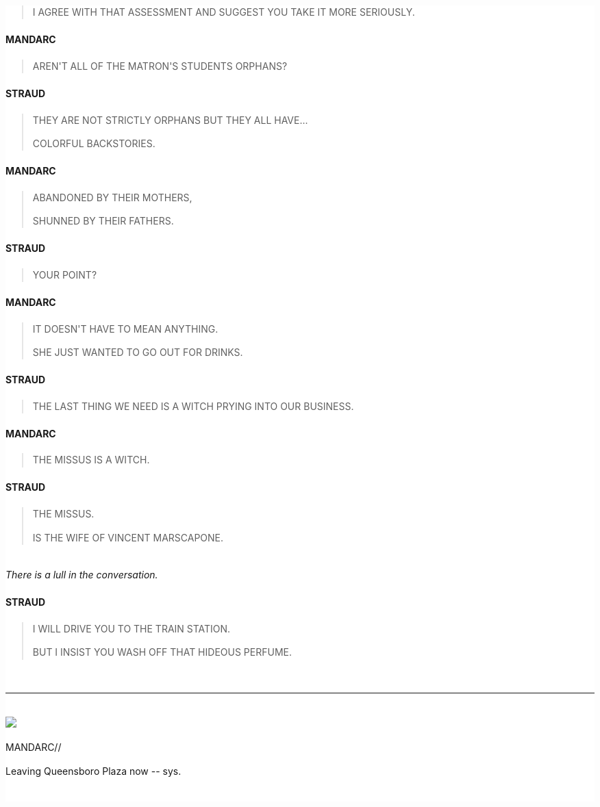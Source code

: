 > I AGREE WITH THAT ASSESSMENT AND SUGGEST YOU TAKE IT MORE SERIOUSLY.

#### MANDARC

> AREN'T ALL OF THE MATRON'S STUDENTS ORPHANS?

#### STRAUD

> THEY ARE NOT STRICTLY ORPHANS BUT THEY ALL HAVE...
> 
> COLORFUL BACKSTORIES.

#### MANDARC

> ABANDONED BY THEIR MOTHERS,
> 
> SHUNNED BY THEIR FATHERS.

#### STRAUD 

> YOUR POINT?

#### MANDARC

> IT DOESN'T HAVE TO MEAN ANYTHING.
> 
> SHE JUST WANTED TO GO OUT FOR DRINKS.

#### STRAUD

> THE LAST THING WE NEED IS A WITCH PRYING INTO OUR BUSINESS.

#### MANDARC

> THE MISSUS IS A WITCH.

#### STRAUD

> THE MISSUS.
> 
> IS THE WIFE OF VINCENT MARSCAPONE.

<BR><I>There is a lull in the conversation.</i>

#### STRAUD

> I WILL DRIVE YOU TO THE TRAIN STATION.
> 
> BUT I INSIST YOU WASH OFF THAT HIDEOUS PERFUME.

<BR>

*****
<BR>
<div class="chat-box">
<img src="{{ site.url }}/assets/tb/mandarc-smalltb.jpg" class="chat-portrait" />
<p class="ppl-sez">MANDARC//</p>
<p class="ppl-sez">Leaving Queensboro Plaza now -- sys.</p>
</div>
<br>
